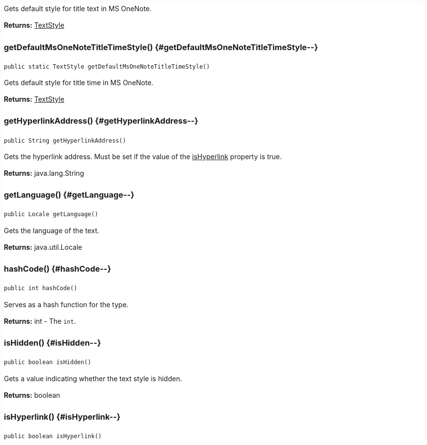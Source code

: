 
Gets default style for title text in MS OneNote.

**Returns:**
[TextStyle](../../com.aspose.note/textstyle)
### getDefaultMsOneNoteTitleTimeStyle() {#getDefaultMsOneNoteTitleTimeStyle--}
```
public static TextStyle getDefaultMsOneNoteTitleTimeStyle()
```


Gets default style for title time in MS OneNote.

**Returns:**
[TextStyle](../../com.aspose.note/textstyle)
### getHyperlinkAddress() {#getHyperlinkAddress--}
```
public String getHyperlinkAddress()
```


Gets the hyperlink address. Must be set if the value of the [isHyperlink](../../com.aspose.note/textstyle\#isHyperlink--) property is true.

**Returns:**
java.lang.String
### getLanguage() {#getLanguage--}
```
public Locale getLanguage()
```


Gets the language of the text.

**Returns:**
java.util.Locale
### hashCode() {#hashCode--}
```
public int hashCode()
```


Serves as a hash function for the type.

**Returns:**
int - The `int`.
### isHidden() {#isHidden--}
```
public boolean isHidden()
```


Gets a value indicating whether the text style is hidden.

**Returns:**
boolean
### isHyperlink() {#isHyperlink--}
```
public boolean isHyperlink()
```
